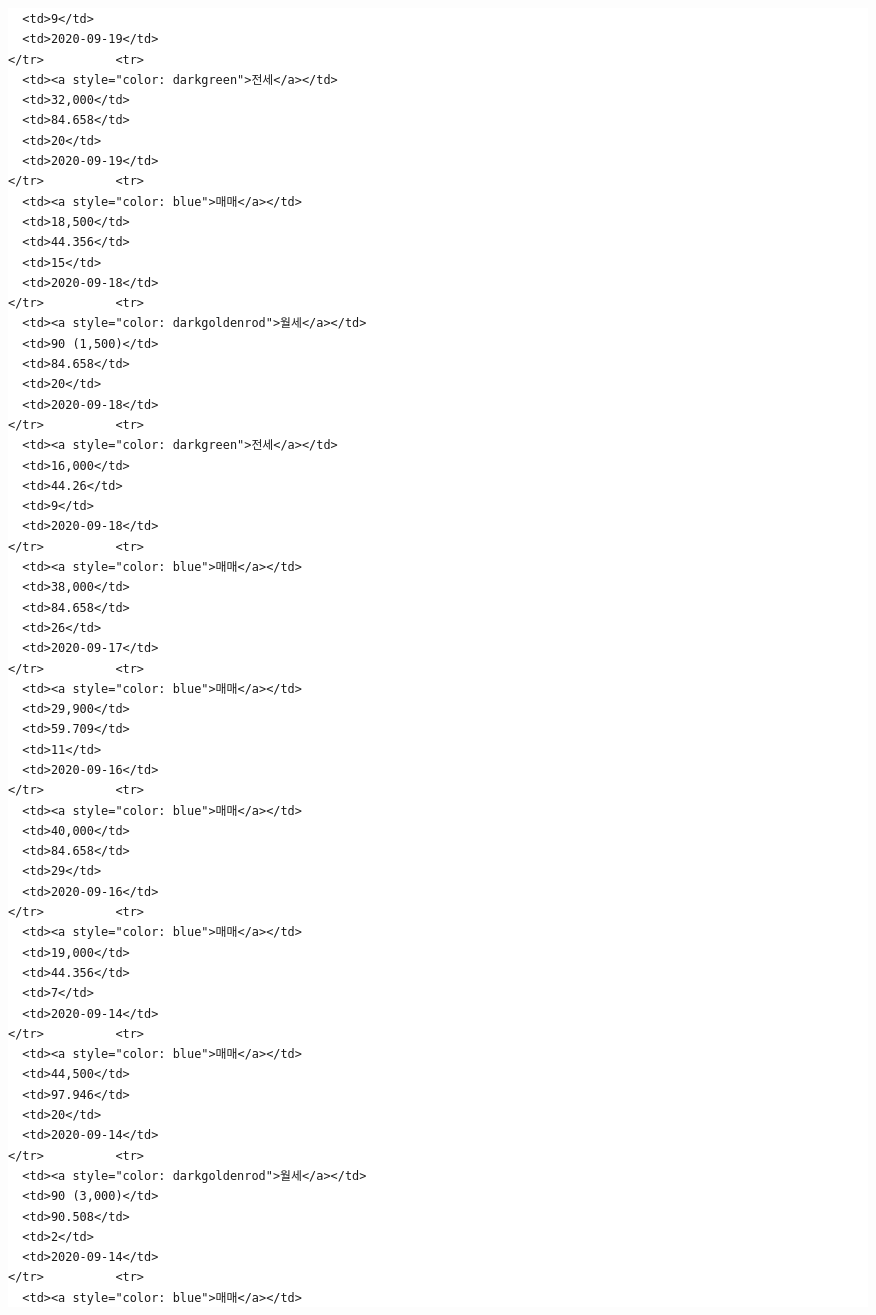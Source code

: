       <td>9</td>
      <td>2020-09-19</td>
    </tr>          <tr>
      <td><a style="color: darkgreen">전세</a></td>
      <td>32,000</td>
      <td>84.658</td>
      <td>20</td>
      <td>2020-09-19</td>
    </tr>          <tr>
      <td><a style="color: blue">매매</a></td>
      <td>18,500</td>
      <td>44.356</td>
      <td>15</td>
      <td>2020-09-18</td>
    </tr>          <tr>
      <td><a style="color: darkgoldenrod">월세</a></td>
      <td>90 (1,500)</td>
      <td>84.658</td>
      <td>20</td>
      <td>2020-09-18</td>
    </tr>          <tr>
      <td><a style="color: darkgreen">전세</a></td>
      <td>16,000</td>
      <td>44.26</td>
      <td>9</td>
      <td>2020-09-18</td>
    </tr>          <tr>
      <td><a style="color: blue">매매</a></td>
      <td>38,000</td>
      <td>84.658</td>
      <td>26</td>
      <td>2020-09-17</td>
    </tr>          <tr>
      <td><a style="color: blue">매매</a></td>
      <td>29,900</td>
      <td>59.709</td>
      <td>11</td>
      <td>2020-09-16</td>
    </tr>          <tr>
      <td><a style="color: blue">매매</a></td>
      <td>40,000</td>
      <td>84.658</td>
      <td>29</td>
      <td>2020-09-16</td>
    </tr>          <tr>
      <td><a style="color: blue">매매</a></td>
      <td>19,000</td>
      <td>44.356</td>
      <td>7</td>
      <td>2020-09-14</td>
    </tr>          <tr>
      <td><a style="color: blue">매매</a></td>
      <td>44,500</td>
      <td>97.946</td>
      <td>20</td>
      <td>2020-09-14</td>
    </tr>          <tr>
      <td><a style="color: darkgoldenrod">월세</a></td>
      <td>90 (3,000)</td>
      <td>90.508</td>
      <td>2</td>
      <td>2020-09-14</td>
    </tr>          <tr>
      <td><a style="color: blue">매매</a></td>